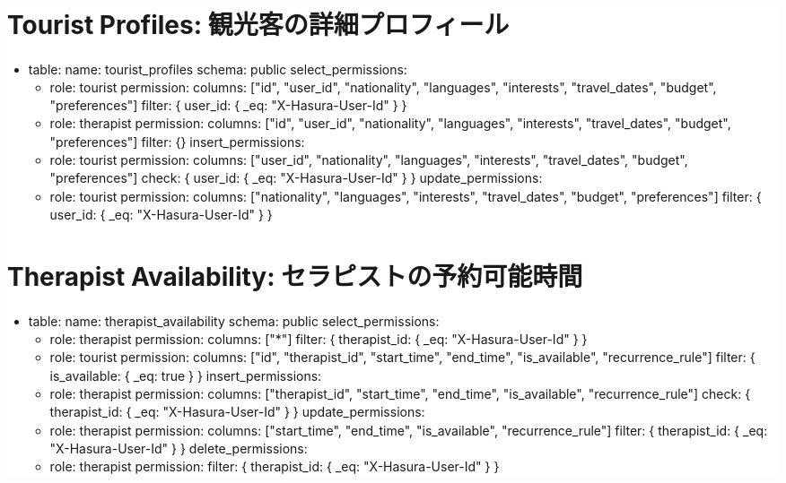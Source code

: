 
  # Tourist Profiles: 観光客の詳細プロフィール
  - table:
      name: tourist_profiles
      schema: public
    select_permissions:
      - role: tourist
        permission:
          columns: ["id", "user_id", "nationality", "languages", "interests", "travel_dates", "budget", "preferences"]
          filter: { user_id: { _eq: "X-Hasura-User-Id" } }
      - role: therapist
        permission:
          columns: ["id", "user_id", "nationality", "languages", "interests", "travel_dates", "budget", "preferences"]
          filter: {}
    insert_permissions:
      - role: tourist
        permission:
          columns: ["user_id", "nationality", "languages", "interests", "travel_dates", "budget", "preferences"]
          check: { user_id: { _eq: "X-Hasura-User-Id" } }
    update_permissions:
      - role: tourist
        permission:
          columns: ["nationality", "languages", "interests", "travel_dates", "budget", "preferences"]
          filter: { user_id: { _eq: "X-Hasura-User-Id" } }

  # Therapist Availability: セラピストの予約可能時間
  - table:
      name: therapist_availability
      schema: public
    select_permissions:
      - role: therapist
        permission:
          columns: ["*"]
          filter: { therapist_id: { _eq: "X-Hasura-User-Id" } }
      - role: tourist
        permission:
          columns: ["id", "therapist_id", "start_time", "end_time", "is_available", "recurrence_rule"]
          filter: { is_available: { _eq: true } }
    insert_permissions:
      - role: therapist
        permission:
          columns: ["therapist_id", "start_time", "end_time", "is_available", "recurrence_rule"]
          check: { therapist_id: { _eq: "X-Hasura-User-Id" } }
    update_permissions:
      - role: therapist
        permission:
          columns: ["start_time", "end_time", "is_available", "recurrence_rule"]
          filter: { therapist_id: { _eq: "X-Hasura-User-Id" } }
    delete_permissions:
      - role: therapist
        permission:
          filter: { therapist_id: { _eq: "X-Hasura-User-Id" } }
